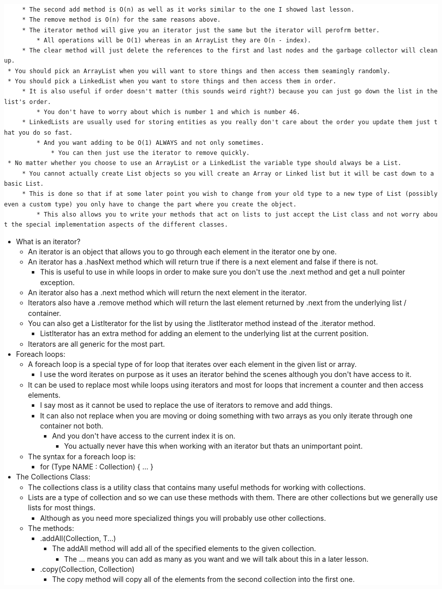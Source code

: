 		 * The second add method is O(n) as well as it works similar to the one I showed last lesson.
		 * The remove method is O(n) for the same reasons above.
		 * The iterator method will give you an iterator just the same but the iterator will perofrm better.
			 * All operations will be O(1) whereas in an ArrayList they are O(n - index).
		 * The clear method will just delete the references to the first and last nodes and the garbage collector will clean up.
	 * You should pick an ArrayList when you will want to store things and then access them seamingly randomly.
	 * You should pick a LinkedList when you want to store things and then access them in order.
		 * It is also useful if order doesn't matter (this sounds weird right?) because you can just go down the list in the list's order.
			 * You don't have to worry about which is number 1 and which is number 46.
		 * LinkedLists are usually used for storing entities as you really don't care about the order you update them just that you do so fast.
			 * And you want adding to be O(1) ALWAYS and not only sometimes.
				 * You can then just use the iterator to remove quickly.
	 * No matter whether you choose to use an ArrayList or a LinkedList the variable type should always be a List.
		 * You cannot actually create List objects so you will create an Array or Linked list but it will be cast down to a basic List.
		 * This is done so that if at some later point you wish to change from your old type to a new type of List (possibly even a custom type) you only have to change the part where you create the object.
			 * This also allows you to write your methods that act on lists to just accept the List class and not worry about the special implementation aspects of the different classes.
 * What is an iterator?
	 * An iterator is an object that allows you to go through each element in the iterator one by one.
	 * An iterator has a .hasNext method which will return true if there is a next element and false if there is not.
		 * This is useful to use in while loops in order to make sure you don't use the .next method and get a null pointer exception.
	 * An iterator also has a .next method which will return the next element in the iterator.
	 * Iterators also have a .remove method which will return the last element returned by .next from the underlying list / container.
	 * You can also get a ListIterator for the list by using the .listIterator method instead of the .iterator method.
		 * ListIterator has an extra method for adding an element to the underlying list at the current position.
	 * Iterators are all generic for the most part.
 * Foreach loops:
	 * A foreach loop is a special type of for loop that iterates over each element in the given list or array.
		 * I use the word iterates on purpose as it uses an iterator behind the scenes although you don't have access to it.
	 * It can be used to replace most while loops using iterators and most for loops that increment a counter and then access elements.
		 * I say most as it cannot be used to replace the use of iterators to remove and add things.
		 * It can also not replace when you are moving or doing something with two arrays as you only iterate through one container not both.
			 * And you don't have access to the current index it is on.
				 * You actually never have this when working with an iterator but thats an unimportant point.
	 * The syntax for a foreach loop is:
		 * for (Type NAME : Collection) { ... }
 * The Collections Class:
	 * The collections class is a utility class that contains many useful methods for working with collections.
	 * Lists are a type of collection and so we can use these methods with them.  There are other collections but we generally use lists for most things.
		 * Although as you need more specialized things you will probably use other collections.
	 * The methods:
		 * .addAll(Collection, T...)
			 * The addAll method will add all of the specified elements to the given collection.
				 * The ... means you can add as many as you want and we will talk about this in a later lesson.
		 * .copy(Collection, Collection)
			 * The copy method will copy all of the elements from the second collection into the first one.
